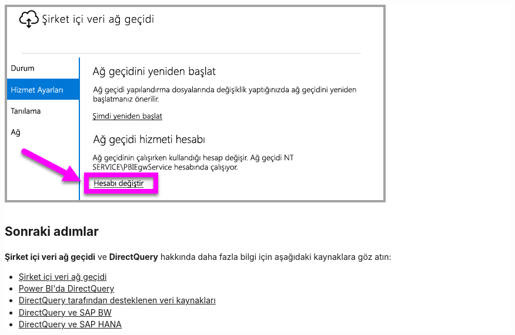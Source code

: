    ![](media/service-gateway-kerberos-for-sso-pbi-to-on-premises-data/kerberos-sso-on-prem_11.png)

## <a name="next-steps"></a>Sonraki adımlar
**Şirket içi veri ağ geçidi** ve **DirectQuery** hakkında daha fazla bilgi için aşağıdaki kaynaklara göz atın:

* [Şirket içi veri ağ geçidi](service-gateway-onprem.md)
* [Power BI'da DirectQuery](desktop-directquery-about.md)
* [DirectQuery tarafından desteklenen veri kaynakları](desktop-directquery-data-sources.md)
* [DirectQuery ve SAP BW](desktop-directquery-sap-bw.md)
* [DirectQuery ve SAP HANA](desktop-directquery-sap-hana.md)


